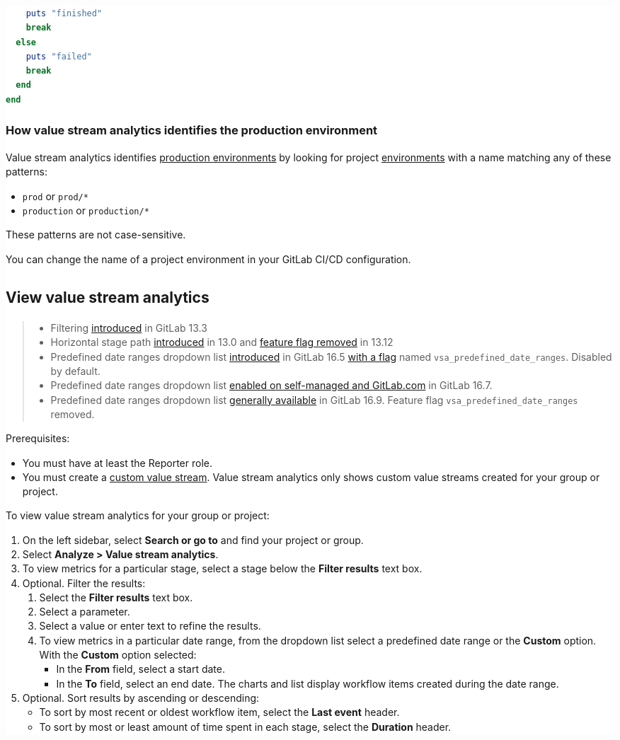 ```ruby
    puts "finished"
    break
  else
    puts "failed"
    break
  end
end
```

### How value stream analytics identifies the production environment

Value stream analytics identifies [production environments](../../../ci/environments/index.md#deployment-tier-of-environments) by looking for project
[environments](../../../ci/yaml/index.md#environment) with a name matching any of these patterns:

- `prod` or `prod/*`
- `production` or `production/*`

These patterns are not case-sensitive.

You can change the name of a project environment in your GitLab CI/CD configuration.

## View value stream analytics

> - Filtering [introduced](https://gitlab.com/gitlab-org/gitlab/-/issues/13216) in GitLab 13.3
> - Horizontal stage path [introduced](https://gitlab.com/gitlab-org/gitlab/-/issues/12196) in 13.0 and [feature flag removed](https://gitlab.com/gitlab-org/gitlab/-/issues/323982) in 13.12
> - Predefined date ranges dropdown list [introduced](https://gitlab.com/gitlab-org/gitlab/-/issues/408656/) in GitLab 16.5 [with a flag](../../../administration/feature_flags.md) named `vsa_predefined_date_ranges`. Disabled by default.
> - Predefined date ranges dropdown list [enabled on self-managed and GitLab.com](https://gitlab.com/gitlab-org/gitlab/-/issues/433149) in GitLab 16.7.
> - Predefined date ranges dropdown list [generally available](https://gitlab.com/gitlab-org/gitlab/-/issues/438051) in GitLab 16.9. Feature flag `vsa_predefined_date_ranges` removed.

Prerequisites:

- You must have at least the Reporter role.
- You must create a [custom value stream](#create-a-value-stream-with-gitlab-default-stages). Value stream analytics only shows custom value streams created for your group or project.

To view value stream analytics for your group or project:

1. On the left sidebar, select **Search or go to** and find your project or group.
1. Select **Analyze > Value stream analytics**.
1. To view metrics for a particular stage, select a stage below the **Filter results** text box.
1. Optional. Filter the results:
   1. Select the **Filter results** text box.
   1. Select a parameter.
   1. Select a value or enter text to refine the results.
   1. To view metrics in a particular date range, from the dropdown list select a predefined date range or the **Custom** option. With the **Custom** option selected:
        - In the **From** field, select a start date.
        - In the **To** field, select an end date.
      The charts and list display workflow items created during the date range.
1. Optional. Sort results by ascending or descending:
      - To sort by most recent or oldest workflow item, select the **Last event** header.
      - To sort by most or least amount of time spent in each stage, select the **Duration** header.
